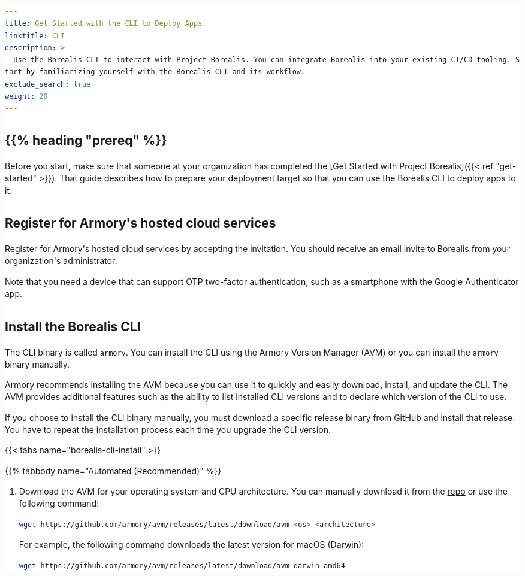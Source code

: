 ```yaml
---
title: Get Started with the CLI to Deploy Apps
linktitle: CLI
description: >
  Use the Borealis CLI to interact with Project Borealis. You can integrate Borealis into your existing CI/CD tooling. Start by familiarizing yourself with the Borealis CLI and its workflow.
exclude_search: true
weight: 20
---
```


## {{% heading "prereq" %}}

Before you start, make sure that someone at your organization has completed the [Get Started with Project Borealis]({{< ref "get-started" >}}). That guide describes how to prepare your deployment target so that you can use the Borealis CLI to deploy apps to it.

## Register for Armory's hosted cloud services

Register for Armory's hosted cloud services by accepting the invitation. You should receive an email invite to Borealis from your organization's administrator.

Note that you need a device that can support OTP two-factor authentication, such as a smartphone with the Google Authenticator app.

## Install the Borealis CLI

The CLI binary is called `armory`. You can install the CLI using the Armory Version Manager (AVM) or you can install the `armory` binary manually.

Armory recommends installing the AVM because you can use it to quickly and easily download, install, and update the CLI. The AVM provides additional features such as the ability to list installed CLI versions and to declare which version of the CLI to use.

If you choose to install the CLI binary manually, you must download a specific release binary from GitHub and install that release. You have to repeat the installation process each time you upgrade the CLI version.

{{< tabs name="borealis-cli-install" >}}

{{% tabbody name="Automated (Recommended)" %}}

1. Download the AVM for your operating system and CPU architecture. You can manually download it from the [repo](https://github.com/armory/avm/releases/) or use the following command:

   ```bash
   wget https://github.com/armory/avm/releases/latest/download/avm-<os>-<architecture>
   ```

   For example, the following command downloads the latest version for macOS (Darwin):

   ```bash
   wget https://github.com/armory/avm/releases/latest/download/avm-darwin-amd64
   ```
